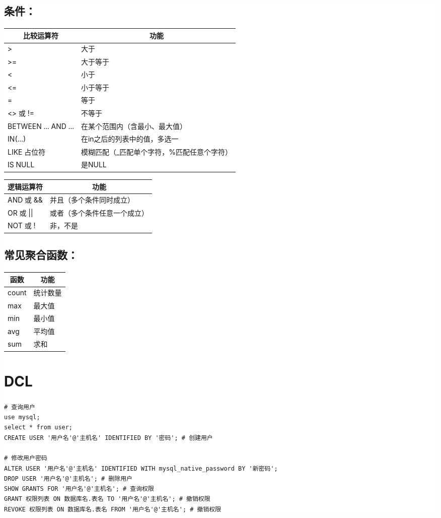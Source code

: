 ## 条件：

| 比较运算符          | 功能                                        |
| ------------------- | ------------------------------------------- |
| >                   | 大于                                        |
| >=                  | 大于等于                                    |
| <                   | 小于                                        |
| <=                  | 小于等于                                    |
| =                   | 等于                                        |
| <> 或 !=            | 不等于                                      |
| BETWEEN ... AND ... | 在某个范围内（含最小、最大值）              |
| IN(...)             | 在in之后的列表中的值，多选一                |
| LIKE 占位符         | 模糊匹配（\_匹配单个字符，%匹配任意个字符） |
| IS NULL             | 是NULL                                      |

| 逻辑运算符         | 功能                         |
| ------------------ | ---------------------------- |
| AND 或 &&          | 并且（多个条件同时成立）     |
| OR 或 &#124;&#124; | 或者（多个条件任意一个成立） |
| NOT 或 !           | 非，不是                     |

## 常见聚合函数：

| 函数  | 功能     |
| ----- | -------- |
| count | 统计数量 |
| max   | 最大值   |
| min   | 最小值   |
| avg   | 平均值   |
| sum   | 求和     |

# DCL

```mysql
# 查询用户
use mysql;
select * from user;
CREATE USER '用户名'@'主机名' IDENTIFIED BY '密码'; # 创建用户

# 修改用户密码
ALTER USER '用户名'@'主机名' IDENTIFIED WITH mysql_native_password BY '新密码';
DROP USER '用户名'@'主机名'; # 删除用户
SHOW GRANTS FOR '用户名'@'主机名'; # 查询权限
GRANT 权限列表 ON 数据库名.表名 TO '用户名'@'主机名'; # 撤销权限
REVOKE 权限列表 ON 数据库名.表名 FROM '用户名'@'主机名'; # 撤销权限
```
